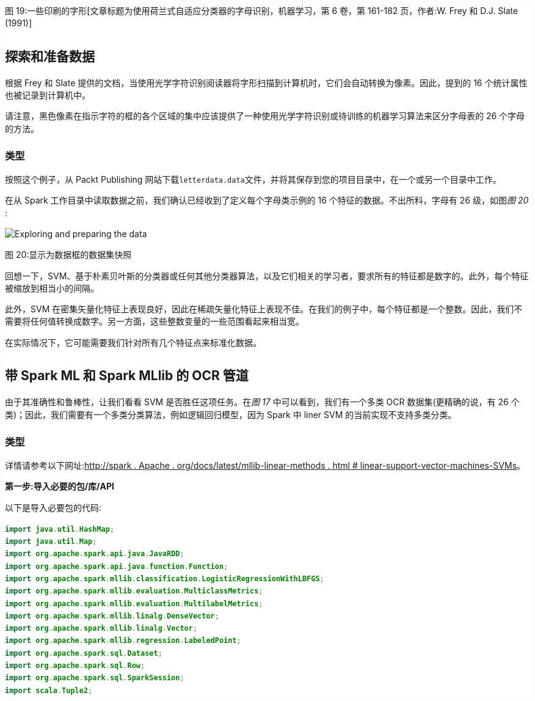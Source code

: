 图 19:一些印刷的字形[文章标题为使用荷兰式自适应分类器的字母识别，机器学习，第 6 卷，第 161-182 页，作者:W. Frey 和 D.J. Slate (1991)]

## 探索和准备数据

根据 Frey 和 Slate 提供的文档，当使用光学字符识别阅读器将字形扫描到计算机时，它们会自动转换为像素。因此，提到的 16 个统计属性也被记录到计算机中。

请注意，黑色像素在指示字符的框的各个区域的集中应该提供了一种使用光学字符识别或待训练的机器学习算法来区分字母表的 26 个字母的方法。

### 类型

按照这个例子，从 Packt Publishing 网站下载`letterdata.data`文件，并将其保存到您的项目目录中，在一个或另一个目录中工作。

在从 Spark 工作目录中读取数据之前，我们确认已经收到了定义每个字母类示例的 16 个特征的数据。不出所料，字母有 26 级，如图*图 20* :

![Exploring and preparing the data](../images/00138.jpeg)

图 20:显示为数据框的数据集快照

回想一下，SVM、基于朴素贝叶斯的分类器或任何其他分类器算法，以及它们相关的学习者，要求所有的特征都是数字的。此外，每个特征被缩放到相当小的间隔。

此外，SVM 在密集矢量化特征上表现良好，因此在稀疏矢量化特征上表现不佳。在我们的例子中，每个特征都是一个整数。因此，我们不需要将任何值转换成数字。另一方面，这些整数变量的一些范围看起来相当宽。

在实际情况下，它可能需要我们针对所有几个特征点来标准化数据。

## 带 Spark ML 和 Spark MLlib 的 OCR 管道

由于其准确性和鲁棒性，让我们看看 SVM 是否胜任这项任务。在*图 17* 中可以看到，我们有一个多类 OCR 数据集(更精确的说，有 26 个类)；因此，我们需要有一个多类分类算法，例如逻辑回归模型，因为 Spark 中 liner SVM 的当前实现不支持多类分类。

### 类型

详情请参考以下网址:[http://spark . Apache . org/docs/latest/mllib-linear-methods . html # linear-support-vector-machines-SVMs](http://spark.apache.org/docs/latest/mllib-linear-methods.html#linear-support-vector-machines-svms)。

**第一步:导入必要的包/库/API**

以下是导入必要包的代码:

```java
import java.util.HashMap; 
import java.util.Map; 
import org.apache.spark.api.java.JavaRDD; 
import org.apache.spark.api.java.function.Function; 
import org.apache.spark.mllib.classification.LogisticRegressionWithLBFGS; 
import org.apache.spark.mllib.evaluation.MulticlassMetrics; 
import org.apache.spark.mllib.evaluation.MultilabelMetrics; 
import org.apache.spark.mllib.linalg.DenseVector; 
import org.apache.spark.mllib.linalg.Vector; 
import org.apache.spark.mllib.regression.LabeledPoint; 
import org.apache.spark.sql.Dataset; 
import org.apache.spark.sql.Row; 
import org.apache.spark.sql.SparkSession; 
import scala.Tuple2; 

```
